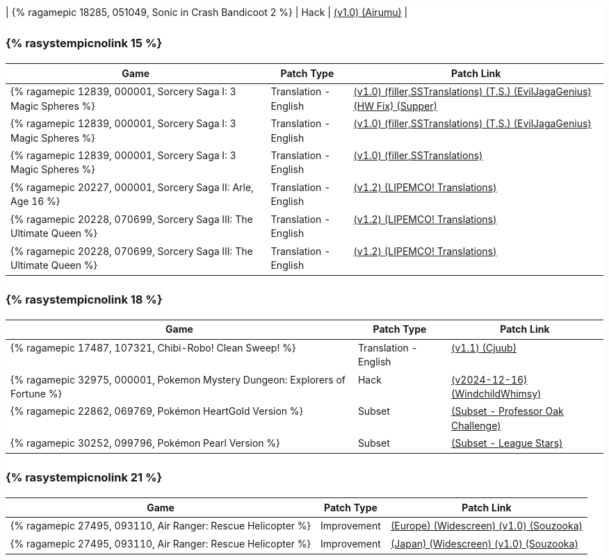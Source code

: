 | {% ragamepic 18285, 051049, Sonic in Crash Bandicoot 2 %} | Hack                  | [(v1.0) (Airumu)](https://github.com/RetroAchievements/RAPatches/raw/refs/heads/main/PlayStation/Hacks/Crash%20Bandicoot%202/18285-CB2-SonicinCrashBandicoot2.zip)              |

### {% rasystempicnolink 15 %}

| Game                                                                | Patch Type            | Patch Link                                                                                                                                                                                                       |
| ------------------------------------------------------------------- | --------------------- | ---------------------------------------------------------------------------------------------------------------------------------------------------------------------------------------------------------------- |
| {% ragamepic 12839, 000001, Sorcery Saga I: 3 Magic Spheres %}      | Translation - English | [(v1.0) (filler,SSTranslations) (T.S.) (EvilJagaGenius) (HW Fix) (Supper)](https://github.com/RetroAchievements/RAPatches/raw/refs/heads/main/Game%20Gear/Translation/English/12839-MadouMonogatari-English.zip) |
| {% ragamepic 12839, 000001, Sorcery Saga I: 3 Magic Spheres %}      | Translation - English | [(v1.0) (filler,SSTranslations) (T.S.) (EvilJagaGenius)](https://github.com/RetroAchievements/RAPatches/raw/refs/heads/main/Game%20Gear/Translation/English/12839-MadouMonogatari-English.zip)                   |
| {% ragamepic 12839, 000001, Sorcery Saga I: 3 Magic Spheres %}      | Translation - English | [(v1.0) (filler,SSTranslations)](https://github.com/RetroAchievements/RAPatches/raw/refs/heads/main/Game%20Gear/Translation/English/12839-MadouMonogatari-English.zip)                                           |
| {% ragamepic 20227, 000001, Sorcery Saga II: Arle, Age 16 %}        | Translation - English | [(v1.2) (LIPEMCO! Translations)](https://github.com/RetroAchievements/RAPatches/raw/refs/heads/main/Game%20Gear/Translation/English/20227-MadouMonogatari2-English.zip)                                          |
| {% ragamepic 20228, 070699, Sorcery Saga III: The Ultimate Queen %} | Translation - English | [(v1.2) (LIPEMCO! Translations)](https://github.com/RetroAchievements/RAPatches/raw/refs/heads/main/Game%20Gear/Translation/English/20228-MadouMonogatari3-English.zip)                                          |
| {% ragamepic 20228, 070699, Sorcery Saga III: The Ultimate Queen %} | Translation - English | [(v1.2) (LIPEMCO! Translations)](https://github.com/RetroAchievements/RAPatches/raw/refs/heads/main/Game%20Gear/Translation/English/20228-MadouMonogatari3-English.zip)                                          |

### {% rasystempicnolink 18 %}

| Game                                                                         | Patch Type            | Patch Link                                                                                                                                                                                      |
| ---------------------------------------------------------------------------- | --------------------- | ----------------------------------------------------------------------------------------------------------------------------------------------------------------------------------------------- |
| {% ragamepic 17487, 107321, Chibi-Robo! Clean Sweep! %}                      | Translation - English | [(v1.1) (Cjuub)](https://github.com/RetroAchievements/RAPatches/raw/main/NDS/Translation/English/17487-OkaeriChibiRobo-English.zip)                                                             |
| {% ragamepic 32975, 000001, Pokemon Mystery Dungeon: Explorers of Fortune %} | Hack                  | [(v2024-12-16) (WindchildWhimsy)](https://github.com/RetroAchievements/RAPatches/raw/main/NDS/Hacks/Pokemon%20Mystery%20Dungeon%20-%20Explorers%20of%20Sky/32975-PMDEoS-ExplorersOfFortune.zip) |
| {% ragamepic 22862, 069769, Pokémon HeartGold Version %}                     | Subset                | [(Subset - Professor Oak Challenge)](https://github.com/RetroAchievements/RAPatches/raw/refs/heads/main/NDS/Subset/22862-PokemonHG-Subset-POC.zip)                                              |
| {% ragamepic 30252, 099796, Pokémon Pearl Version %}                         | Subset                | [(Subset - League Stars)](https://github.com/RetroAchievements/RAPatches/raw/main/NDS/Subset/30252-PokemonPearl-Subset-LeagueStars.zip)                                                         |

### {% rasystempicnolink 21 %}

| Game                                                                       | Patch Type            | Patch Link                                                                                                                                                                                                |
| -------------------------------------------------------------------------- | --------------------- | --------------------------------------------------------------------------------------------------------------------------------------------------------------------------------------------------------- |
| {% ragamepic 27495, 093110, Air Ranger: Rescue Helicopter %}               | Improvement           | [(Europe) (Widescreen) (v1.0) (Souzooka)](https://github.com/RetroAchievements/RAPatches/raw/main/PS2/Widescreen/27495-AirRanger-Widescreen.7z)                                                           |
| {% ragamepic 27495, 093110, Air Ranger: Rescue Helicopter %}               | Improvement           | [(Japan) (Widescreen) (v1.0) (Souzooka)](https://github.com/RetroAchievements/RAPatches/raw/main/PS2/Widescreen/27495-AirRanger-Widescreen.7z)                                                            |